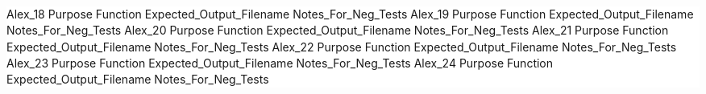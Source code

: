 <tr>
<td>Alex_18</td>
<td>Purpose</td>
<td>Function</td>
<td>Expected_Output_Filename</td>
<td>Notes_For_Neg_Tests</td>
</tr>

<tr>
<td>Alex_19</td>
<td>Purpose</td>
<td>Function</td>
<td>Expected_Output_Filename</td>
<td>Notes_For_Neg_Tests</td>
</tr>

<tr>
<td>Alex_20</td>
<td>Purpose</td>
<td>Function</td>
<td>Expected_Output_Filename</td>
<td>Notes_For_Neg_Tests</td>
</tr>

<tr>
<td>Alex_21</td>
<td>Purpose</td>
<td>Function</td>
<td>Expected_Output_Filename</td>
<td>Notes_For_Neg_Tests</td>
</tr>

<tr>
<td>Alex_22</td>
<td>Purpose</td>
<td>Function</td>
<td>Expected_Output_Filename</td>
<td>Notes_For_Neg_Tests</td>
</tr>

<tr>
<td>Alex_23</td>
<td>Purpose</td>
<td>Function</td>
<td>Expected_Output_Filename</td>
<td>Notes_For_Neg_Tests</td>
</tr>

<tr>
<td>Alex_24</td>
<td>Purpose</td>
<td>Function</td>
<td>Expected_Output_Filename</td>
<td>Notes_For_Neg_Tests</td>
</tr>
